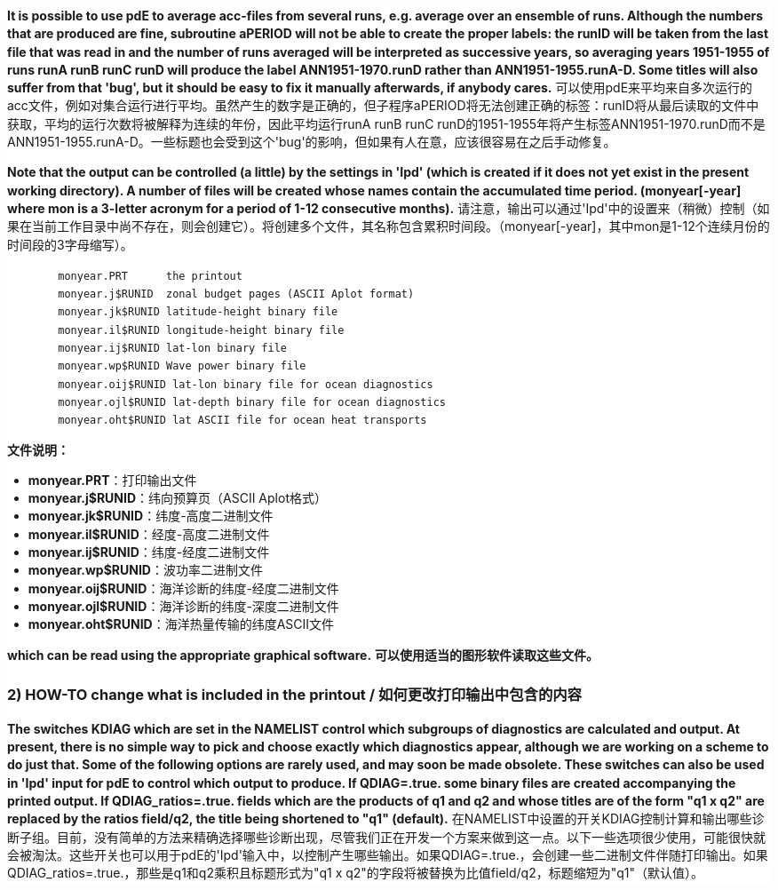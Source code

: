 **It is possible to use pdE to average acc-files from several runs, e.g. average over an ensemble of runs. Although the numbers that are produced are fine, subroutine aPERIOD will not be able to create the proper labels: the runID will be taken from the last file that was read in and the number of runs averaged will be interpreted as successive years, so averaging years 1951-1955 of runs runA runB runC runD will produce the label ANN1951-1970.runD rather than ANN1951-1955.runA-D. Some titles will also suffer from that 'bug', but it should be easy to fix it manually afterwards, if anybody cares.**
可以使用pdE来平均来自多次运行的acc文件，例如对集合运行进行平均。虽然产生的数字是正确的，但子程序aPERIOD将无法创建正确的标签：runID将从最后读取的文件中获取，平均的运行次数将被解释为连续的年份，因此平均运行runA runB runC runD的1951-1955年将产生标签ANN1951-1970.runD而不是ANN1951-1955.runA-D。一些标题也会受到这个'bug'的影响，但如果有人在意，应该很容易在之后手动修复。

**Note that the output can be controlled (a little) by the settings in 'Ipd' (which is created if it does not yet exist in the present working directory). A number of files will be created whose names contain the accumulated time period. (monyear[-year] where mon is a 3-letter acronym for a period of 1-12 consecutive months).**
请注意，输出可以通过'Ipd'中的设置来（稍微）控制（如果在当前工作目录中尚不存在，则会创建它）。将创建多个文件，其名称包含累积时间段。（monyear[-year]，其中mon是1-12个连续月份的时间段的3字母缩写）。

```
        monyear.PRT      the printout
        monyear.j$RUNID  zonal budget pages (ASCII Aplot format)
        monyear.jk$RUNID latitude-height binary file
        monyear.il$RUNID longitude-height binary file
        monyear.ij$RUNID lat-lon binary file
        monyear.wp$RUNID Wave power binary file
        monyear.oij$RUNID lat-lon binary file for ocean diagnostics
        monyear.ojl$RUNID lat-depth binary file for ocean diagnostics
        monyear.oht$RUNID lat ASCII file for ocean heat transports
```

**文件说明：**
- **monyear.PRT**：打印输出文件
- **monyear.j$RUNID**：纬向预算页（ASCII Aplot格式）
- **monyear.jk$RUNID**：纬度-高度二进制文件
- **monyear.il$RUNID**：经度-高度二进制文件
- **monyear.ij$RUNID**：纬度-经度二进制文件
- **monyear.wp$RUNID**：波功率二进制文件
- **monyear.oij$RUNID**：海洋诊断的纬度-经度二进制文件
- **monyear.ojl$RUNID**：海洋诊断的纬度-深度二进制文件
- **monyear.oht$RUNID**：海洋热量传输的纬度ASCII文件

**which can be read using the appropriate graphical software.**
**可以使用适当的图形软件读取这些文件。**

### 2) HOW-TO change what is included in the printout / 如何更改打印输出中包含的内容

**The switches KDIAG which are set in the NAMELIST control which subgroups of diagnostics are calculated and output. At present, there is no simple way to pick and choose exactly which diagnostics appear, although we are working on a scheme to do just that. Some of the following options are rarely used, and may soon be made obsolete. These switches can also be used in 'Ipd' input for pdE to control which output to produce. If QDIAG=.true. some binary files are created accompanying the printed output. If QDIAG_ratios=.true. fields which are the products of q1 and q2 and whose titles are of the form "q1 x q2" are replaced by the ratios field/q2, the title being shortened to "q1" (default).**
在NAMELIST中设置的开关KDIAG控制计算和输出哪些诊断子组。目前，没有简单的方法来精确选择哪些诊断出现，尽管我们正在开发一个方案来做到这一点。以下一些选项很少使用，可能很快就会被淘汰。这些开关也可以用于pdE的'Ipd'输入中，以控制产生哪些输出。如果QDIAG=.true.，会创建一些二进制文件伴随打印输出。如果QDIAG_ratios=.true.，那些是q1和q2乘积且标题形式为"q1 x q2"的字段将被替换为比值field/q2，标题缩短为"q1"（默认值）。
